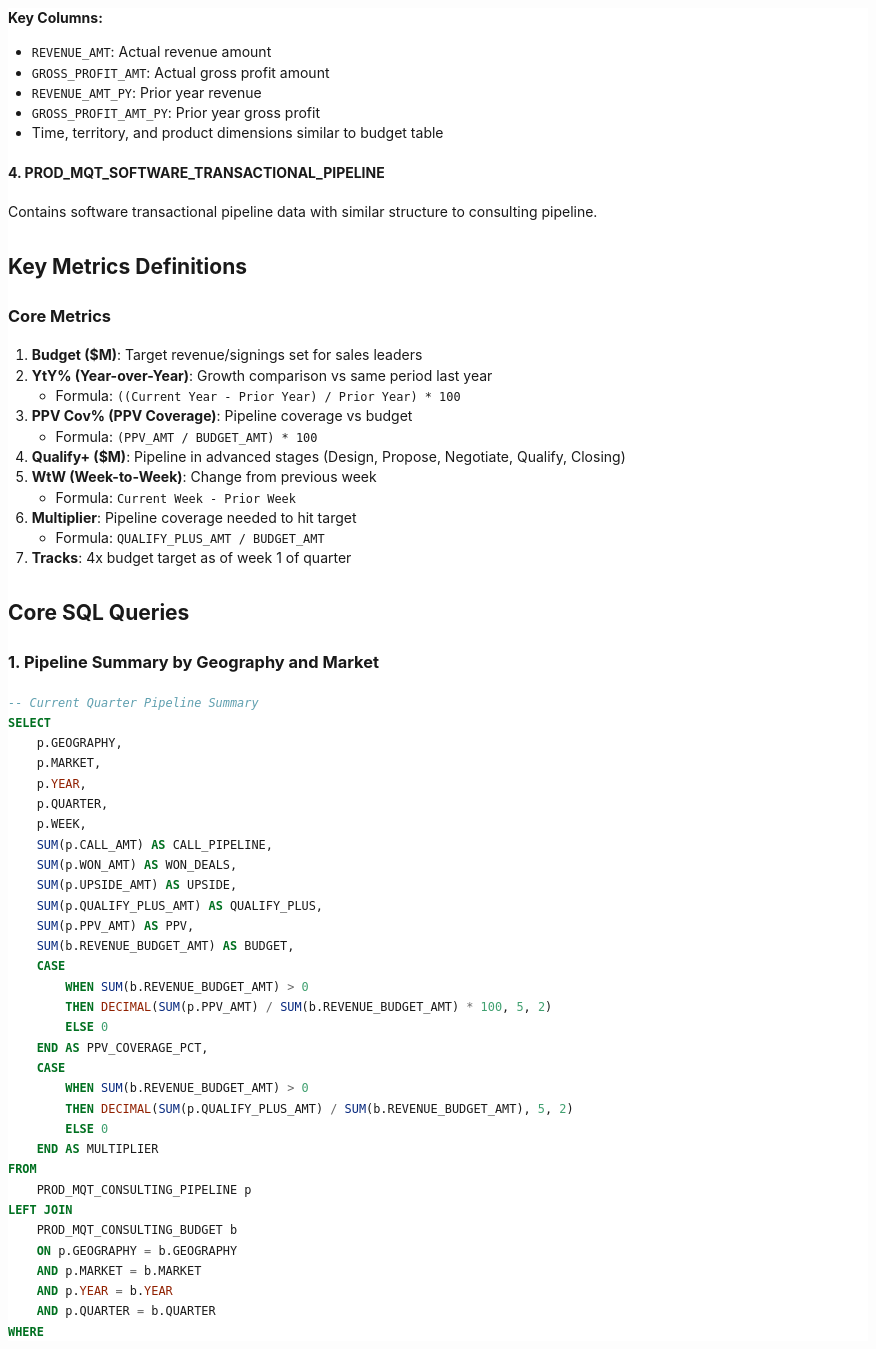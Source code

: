 **Key Columns:**
- `REVENUE_AMT`: Actual revenue amount
- `GROSS_PROFIT_AMT`: Actual gross profit amount
- `REVENUE_AMT_PY`: Prior year revenue
- `GROSS_PROFIT_AMT_PY`: Prior year gross profit
- Time, territory, and product dimensions similar to budget table

#### 4. PROD_MQT_SOFTWARE_TRANSACTIONAL_PIPELINE
Contains software transactional pipeline data with similar structure to consulting pipeline.

## Key Metrics Definitions

### Core Metrics

1. **Budget ($M)**: Target revenue/signings set for sales leaders
2. **YtY% (Year-over-Year)**: Growth comparison vs same period last year
   - Formula: `((Current Year - Prior Year) / Prior Year) * 100`
3. **PPV Cov% (PPV Coverage)**: Pipeline coverage vs budget
   - Formula: `(PPV_AMT / BUDGET_AMT) * 100`
4. **Qualify+ ($M)**: Pipeline in advanced stages (Design, Propose, Negotiate, Qualify, Closing)
5. **WtW (Week-to-Week)**: Change from previous week
   - Formula: `Current Week - Prior Week`
6. **Multiplier**: Pipeline coverage needed to hit target
   - Formula: `QUALIFY_PLUS_AMT / BUDGET_AMT`
7. **Tracks**: 4x budget target as of week 1 of quarter

## Core SQL Queries

### 1. Pipeline Summary by Geography and Market

```sql
-- Current Quarter Pipeline Summary
SELECT 
    p.GEOGRAPHY,
    p.MARKET,
    p.YEAR,
    p.QUARTER,
    p.WEEK,
    SUM(p.CALL_AMT) AS CALL_PIPELINE,
    SUM(p.WON_AMT) AS WON_DEALS,
    SUM(p.UPSIDE_AMT) AS UPSIDE,
    SUM(p.QUALIFY_PLUS_AMT) AS QUALIFY_PLUS,
    SUM(p.PPV_AMT) AS PPV,
    SUM(b.REVENUE_BUDGET_AMT) AS BUDGET,
    CASE 
        WHEN SUM(b.REVENUE_BUDGET_AMT) > 0 
        THEN DECIMAL(SUM(p.PPV_AMT) / SUM(b.REVENUE_BUDGET_AMT) * 100, 5, 2)
        ELSE 0 
    END AS PPV_COVERAGE_PCT,
    CASE 
        WHEN SUM(b.REVENUE_BUDGET_AMT) > 0 
        THEN DECIMAL(SUM(p.QUALIFY_PLUS_AMT) / SUM(b.REVENUE_BUDGET_AMT), 5, 2)
        ELSE 0 
    END AS MULTIPLIER
FROM 
    PROD_MQT_CONSULTING_PIPELINE p
LEFT JOIN 
    PROD_MQT_CONSULTING_BUDGET b
    ON p.GEOGRAPHY = b.GEOGRAPHY 
    AND p.MARKET = b.MARKET
    AND p.YEAR = b.YEAR
    AND p.QUARTER = b.QUARTER
WHERE 
```